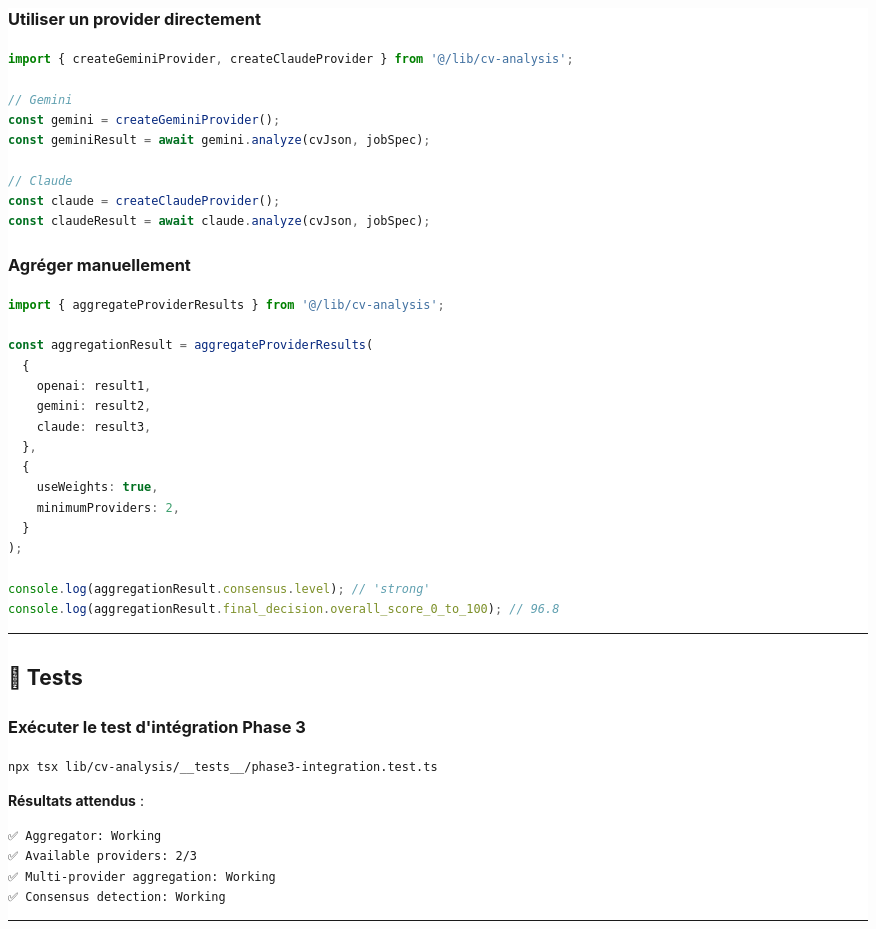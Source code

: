 ### Utiliser un provider directement

```typescript
import { createGeminiProvider, createClaudeProvider } from '@/lib/cv-analysis';

// Gemini
const gemini = createGeminiProvider();
const geminiResult = await gemini.analyze(cvJson, jobSpec);

// Claude
const claude = createClaudeProvider();
const claudeResult = await claude.analyze(cvJson, jobSpec);
```

### Agréger manuellement

```typescript
import { aggregateProviderResults } from '@/lib/cv-analysis';

const aggregationResult = aggregateProviderResults(
  {
    openai: result1,
    gemini: result2,
    claude: result3,
  },
  {
    useWeights: true,
    minimumProviders: 2,
  }
);

console.log(aggregationResult.consensus.level); // 'strong'
console.log(aggregationResult.final_decision.overall_score_0_to_100); // 96.8
```

---

## 🧪 Tests

### Exécuter le test d'intégration Phase 3

```bash
npx tsx lib/cv-analysis/__tests__/phase3-integration.test.ts
```

**Résultats attendus** :
```
✅ Aggregator: Working
✅ Available providers: 2/3
✅ Multi-provider aggregation: Working
✅ Consensus detection: Working
```

---